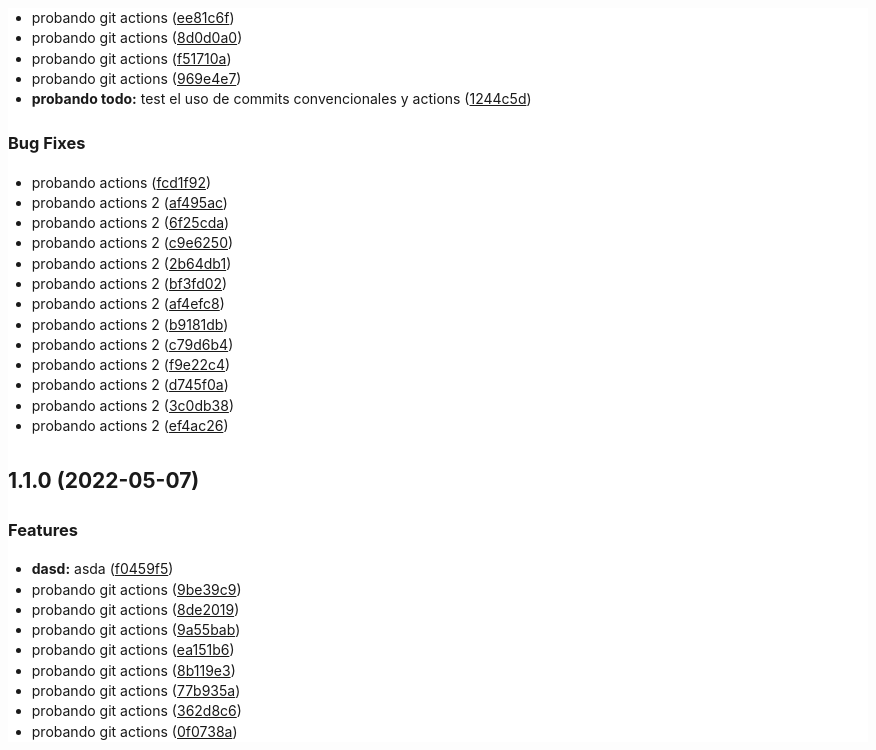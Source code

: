 * probando git actions ([ee81c6f](https://github.com/konami12/test-template/commit/ee81c6f3ef4f37e3f70d6ce086c09c27c5933a2e))
* probando git actions ([8d0d0a0](https://github.com/konami12/test-template/commit/8d0d0a00e17187971f7155bf563685b4af08714c))
* probando git actions ([f51710a](https://github.com/konami12/test-template/commit/f51710a450a9292c6178d08e5dad646f76c6f000))
* probando git actions ([969e4e7](https://github.com/konami12/test-template/commit/969e4e7e5108bbf7709c8a75243ff38be9c2ab12))
* **probando todo:** test el uso de commits convencionales y actions ([1244c5d](https://github.com/konami12/test-template/commit/1244c5d7502e67398bbcae41675f30fd8b7d9edf))


### Bug Fixes

* probando actions ([fcd1f92](https://github.com/konami12/test-template/commit/fcd1f925a9c271eda69a7497d92ab339993d1a2f))
* probando actions 2 ([af495ac](https://github.com/konami12/test-template/commit/af495acb2305a9850de847bc584142504e3c94f3))
* probando actions 2 ([6f25cda](https://github.com/konami12/test-template/commit/6f25cda1d4e3b555389b9404fff4cc8d9a65914b))
* probando actions 2 ([c9e6250](https://github.com/konami12/test-template/commit/c9e6250165359a61bd93fa5cc2dbac826a564df9))
* probando actions 2 ([2b64db1](https://github.com/konami12/test-template/commit/2b64db18497b656a5e7623dbaff5fad0887e9567))
* probando actions 2 ([bf3fd02](https://github.com/konami12/test-template/commit/bf3fd02cc762beda3757c444b32f9e3393db77b6))
* probando actions 2 ([af4efc8](https://github.com/konami12/test-template/commit/af4efc86828723ba6bcfd492084f52d406fd35d4))
* probando actions 2 ([b9181db](https://github.com/konami12/test-template/commit/b9181dbfb89dc34dac829b96b28a531f80ec66af))
* probando actions 2 ([c79d6b4](https://github.com/konami12/test-template/commit/c79d6b483b4962d659557f5beee4158ee3487b48))
* probando actions 2 ([f9e22c4](https://github.com/konami12/test-template/commit/f9e22c4dd63a79cc2fd84481fc55c34f3f991890))
* probando actions 2 ([d745f0a](https://github.com/konami12/test-template/commit/d745f0a0ff12b8f5a9bb510f5d7f361d7daad27a))
* probando actions 2 ([3c0db38](https://github.com/konami12/test-template/commit/3c0db38d23e3074dbd40812f53f360560ebf9aa2))
* probando actions 2 ([ef4ac26](https://github.com/konami12/test-template/commit/ef4ac26fc71a6f39de7ac8da303b79de50c2f336))

## 1.1.0 (2022-05-07)


### Features

* **dasd:** asda ([f0459f5](https://github.com/konami12/test-template/commit/f0459f5fbfd26a77c6485e4de442241b87191b20))
* probando git actions ([9be39c9](https://github.com/konami12/test-template/commit/9be39c9f5ded630ea206ca95faa63611ab715142))
* probando git actions ([8de2019](https://github.com/konami12/test-template/commit/8de201966ccd331d8b09d7dfd856eaf2ac5492c4))
* probando git actions ([9a55bab](https://github.com/konami12/test-template/commit/9a55babfadfaf367d885ad0b443eca22d5f2787d))
* probando git actions ([ea151b6](https://github.com/konami12/test-template/commit/ea151b6bd188a0372dc84361274399cf5ca8f108))
* probando git actions ([8b119e3](https://github.com/konami12/test-template/commit/8b119e31005ccde49bd409aa63b2553df83e446b))
* probando git actions ([77b935a](https://github.com/konami12/test-template/commit/77b935accf0735aea10d853c48f9b39e0006ac6a))
* probando git actions ([362d8c6](https://github.com/konami12/test-template/commit/362d8c6305d2628648bdd051197c9172bb72364e))
* probando git actions ([0f0738a](https://github.com/konami12/test-template/commit/0f0738ab6fecbe0f2b23e000ec0e592194cc8209))